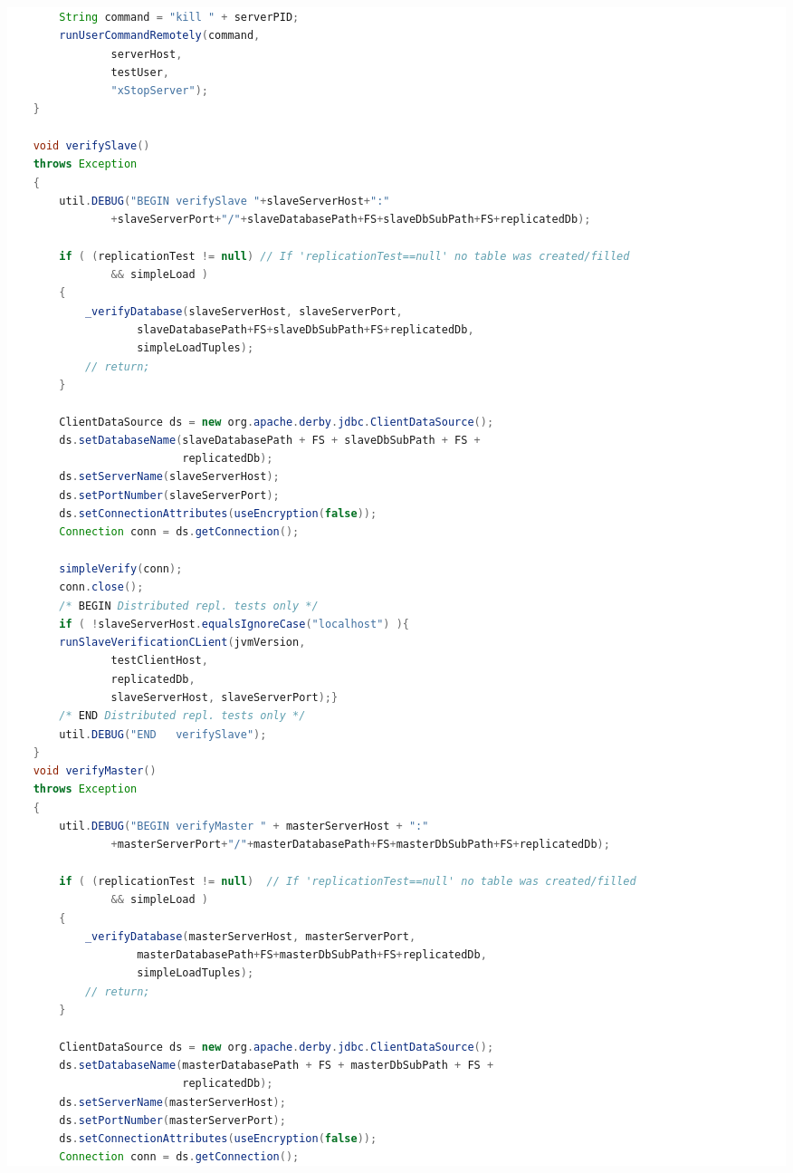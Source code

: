 ```java
        String command = "kill " + serverPID;
        runUserCommandRemotely(command,
                serverHost,
                testUser,
                "xStopServer");
    }
    
    void verifySlave()
    throws Exception
    {
        util.DEBUG("BEGIN verifySlave "+slaveServerHost+":"
                +slaveServerPort+"/"+slaveDatabasePath+FS+slaveDbSubPath+FS+replicatedDb);
        
        if ( (replicationTest != null) // If 'replicationTest==null' no table was created/filled
                && simpleLoad )
        {
            _verifyDatabase(slaveServerHost, slaveServerPort, 
                    slaveDatabasePath+FS+slaveDbSubPath+FS+replicatedDb,
                    simpleLoadTuples);
            // return;
        }

        ClientDataSource ds = new org.apache.derby.jdbc.ClientDataSource();
        ds.setDatabaseName(slaveDatabasePath + FS + slaveDbSubPath + FS +
                           replicatedDb);
        ds.setServerName(slaveServerHost);
        ds.setPortNumber(slaveServerPort);
        ds.setConnectionAttributes(useEncryption(false));
        Connection conn = ds.getConnection();
            
        simpleVerify(conn);
        conn.close();
        /* BEGIN Distributed repl. tests only */
        if ( !slaveServerHost.equalsIgnoreCase("localhost") ){
        runSlaveVerificationCLient(jvmVersion,
                testClientHost,
                replicatedDb,
                slaveServerHost, slaveServerPort);}
        /* END Distributed repl. tests only */
        util.DEBUG("END   verifySlave");
    }
    void verifyMaster()
    throws Exception
    {
        util.DEBUG("BEGIN verifyMaster " + masterServerHost + ":"
                +masterServerPort+"/"+masterDatabasePath+FS+masterDbSubPath+FS+replicatedDb);
        
        if ( (replicationTest != null)  // If 'replicationTest==null' no table was created/filled
                && simpleLoad )
        {
            _verifyDatabase(masterServerHost, masterServerPort, 
                    masterDatabasePath+FS+masterDbSubPath+FS+replicatedDb,
                    simpleLoadTuples);
            // return;
        }

        ClientDataSource ds = new org.apache.derby.jdbc.ClientDataSource();
        ds.setDatabaseName(masterDatabasePath + FS + masterDbSubPath + FS +
                           replicatedDb);
        ds.setServerName(masterServerHost);
        ds.setPortNumber(masterServerPort);
        ds.setConnectionAttributes(useEncryption(false));
        Connection conn = ds.getConnection();
```